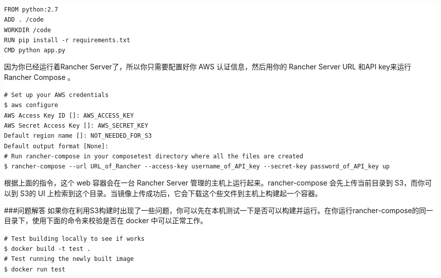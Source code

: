 ```
FROM python:2.7
ADD . /code
WORKDIR /code
RUN pip install -r requirements.txt
CMD python app.py
```

因为你已经运行着Rancher Server了，所以你只需要配置好你 AWS 认证信息，然后用你的 Rancher Server URL 和API key来运行 Rancher Compose 。

```
# Set up your AWS credentials
$ aws configure
AWS Access Key ID []: AWS_ACCESS_KEY
AWS Secret Access Key []: AWS_SECRET_KEY
Default region name []: NOT_NEEDED_FOR_S3
Default output format [None]:
# Run rancher-compose in your composetest directory where all the files are created
$ rancher-compose --url URL_of_Rancher --access-key username_of_API_key --secret-key password_of_API_key up
```

根据上面的指令，这个 web 容器会在一台 Rancher Server 管理的主机上运行起来。rancher-compose 会先上传当前目录到 S3，而你可以到 S3的 UI 上检索到这个目录。当镜像上传成功后，它会下载这个些文件到主机上构建起一个容器。

###问题解答
如果你在利用S3构建时出现了一些问题，你可以先在本机测试一下是否可以构建并运行。在你运行rancher-compose的同一目录下，使用下面的命令来校验是否在 docker 中可以正常工作。

```
# Test building locally to see if works
$ docker build -t test .
# Test running the newly built image
$ docker run test
```